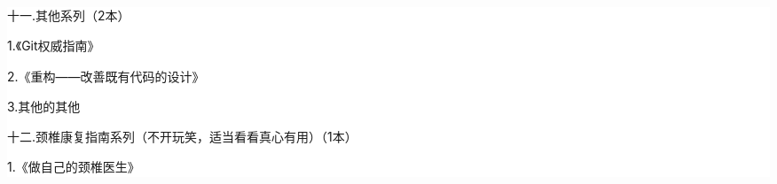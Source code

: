 
十一.其他系列（2本）



1.《Git权威指南》



2.《重构——改善既有代码的设计》



3.其他的其他



十二.颈椎康复指南系列（不开玩笑，适当看看真心有用）（1本）



1.《做自己的颈椎医生》